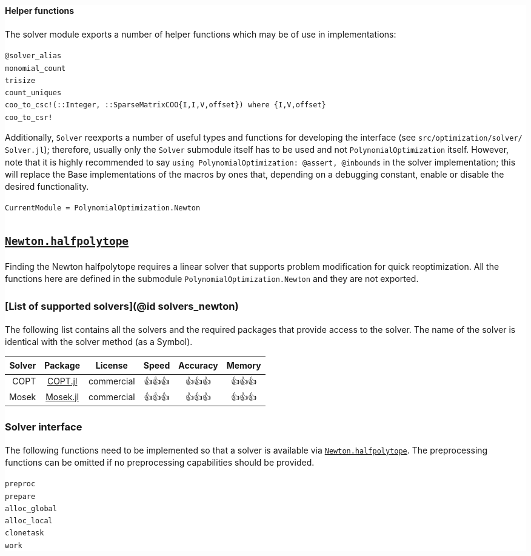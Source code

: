 #### Helper functions
The solver module exports a number of helper functions which may be of use in implementations:
```@docs
@solver_alias
monomial_count
trisize
count_uniques
coo_to_csc!(::Integer, ::SparseMatrixCOO{I,I,V,offset}) where {I,V,offset}
coo_to_csr!
```
Additionally, `Solver` reexports a number of useful types and functions for developing the interface (see
`src/optimization/solver/Solver.jl`); therefore, usually only the `Solver` submodule itself has to be used and not
`PolynomialOptimization` itself. However, note that it is highly recommended to say
`using PolynomialOptimization: @assert, @inbounds` in the solver implementation; this will replace the Base implementations of
the macros by ones that, depending on a debugging constant, enable or disable the desired functionality.

```@meta
CurrentModule = PolynomialOptimization.Newton
```
## [`Newton.halfpolytope`](@ref)
Finding the Newton halfpolytope requires a linear solver that supports problem modification for quick reoptimization.  All the
functions here are defined in the submodule `PolynomialOptimization.Newton` and they are not exported.

### [List of supported solvers](@id solvers_newton)
The following list contains all the solvers and the required packages that provide access to the solver. The name of the solver
is identical with the solver method (as a Symbol).

|  Solver |                            Package                          |   License  |  Speed  | Accuracy | Memory  |
| ------: | :---------------------------------------------------------: | :--------: | :-----: | :------: | :-----: |
| COPT    | [COPT.jl](https://github.com/COPT-Public/COPT.jl/tree/main) | commercial | 👍👍👍 | 👍👍👍  | 👍👍👍 |
| Mosek   | [Mosek.jl](https://github.com/MOSEK/Mosek.jl)               | commercial | 👍👍👍 | 👍👍👍  | 👍👍👍 |

### Solver interface
The following functions need to be implemented so that a solver is available via [`Newton.halfpolytope`](@ref). The
preprocessing functions can be omitted if no preprocessing capabilities should be provided.
```@docs
preproc
prepare
alloc_global
alloc_local
clonetask
work
```

